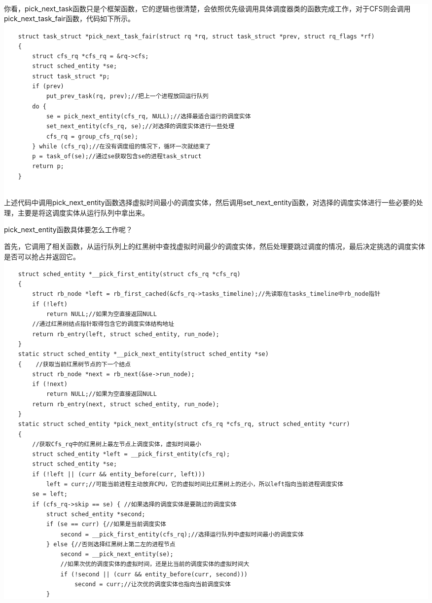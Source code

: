 你看，pick\_next\_task函数只是个框架函数，它的逻辑也很清楚，会依照优先级调用具体调度器类的函数完成工作，对于CFS则会调用pick\_next\_task\_fair函数，代码如下所示。

```
    struct task_struct *pick_next_task_fair(struct rq *rq, struct task_struct *prev, struct rq_flags *rf)
    {
        struct cfs_rq *cfs_rq = &rq->cfs;
        struct sched_entity *se;
        struct task_struct *p;
        if (prev)
            put_prev_task(rq, prev);//把上一个进程放回运行队列
        do {
            se = pick_next_entity(cfs_rq, NULL);//选择最适合运行的调度实体
            set_next_entity(cfs_rq, se);//对选择的调度实体进行一些处理
            cfs_rq = group_cfs_rq(se);
        } while (cfs_rq);//在没有调度组的情况下，循环一次就结束了
        p = task_of(se);//通过se获取包含se的进程task_struct
        return p;
    }
    

```

上述代码中调用pick\_next\_entity函数选择虚拟时间最小的调度实体，然后调用set\_next\_entity函数，对选择的调度实体进行一些必要的处理，主要是将这调度实体从运行队列中拿出来。

pick\_next\_entity函数具体要怎么工作呢？

首先，它调用了相关函数，从运行队列上的红黑树中查找虚拟时间最少的调度实体，然后处理要跳过调度的情况，最后决定挑选的调度实体是否可以抢占并返回它。

```
    struct sched_entity *__pick_first_entity(struct cfs_rq *cfs_rq)
    {
        struct rb_node *left = rb_first_cached(&cfs_rq->tasks_timeline);//先读取在tasks_timeline中rb_node指针
        if (!left)
            return NULL;//如果为空直接返回NULL
        //通过红黑树结点指针取得包含它的调度实体结构地址
        return rb_entry(left, struct sched_entity, run_node);
    }
    static struct sched_entity *__pick_next_entity(struct sched_entity *se)
    {    //获取当前红黑树节点的下一个结点
        struct rb_node *next = rb_next(&se->run_node);
        if (!next)
            return NULL;//如果为空直接返回NULL
        return rb_entry(next, struct sched_entity, run_node);
    }
    static struct sched_entity *pick_next_entity(struct cfs_rq *cfs_rq, struct sched_entity *curr)
    {
        //获取Cfs_rq中的红黑树上最左节点上调度实体，虚拟时间最小
        struct sched_entity *left = __pick_first_entity(cfs_rq);
        struct sched_entity *se;
        if (!left || (curr && entity_before(curr, left)))
            left = curr;//可能当前进程主动放弃CPU，它的虚拟时间比红黑树上的还小，所以left指向当前进程调度实体
        se = left; 
        if (cfs_rq->skip == se) { //如果选择的调度实体是要跳过的调度实体
            struct sched_entity *second;
            if (se == curr) {//如果是当前调度实体
                second = __pick_first_entity(cfs_rq);//选择运行队列中虚拟时间最小的调度实体
            } else {//否则选择红黑树上第二左的进程节点
                second = __pick_next_entity(se);
                //如果次优的调度实体的虚拟时间，还是比当前的调度实体的虚拟时间大
                if (!second || (curr && entity_before(curr, second)))
                    second = curr;//让次优的调度实体也指向当前调度实体
            }
```